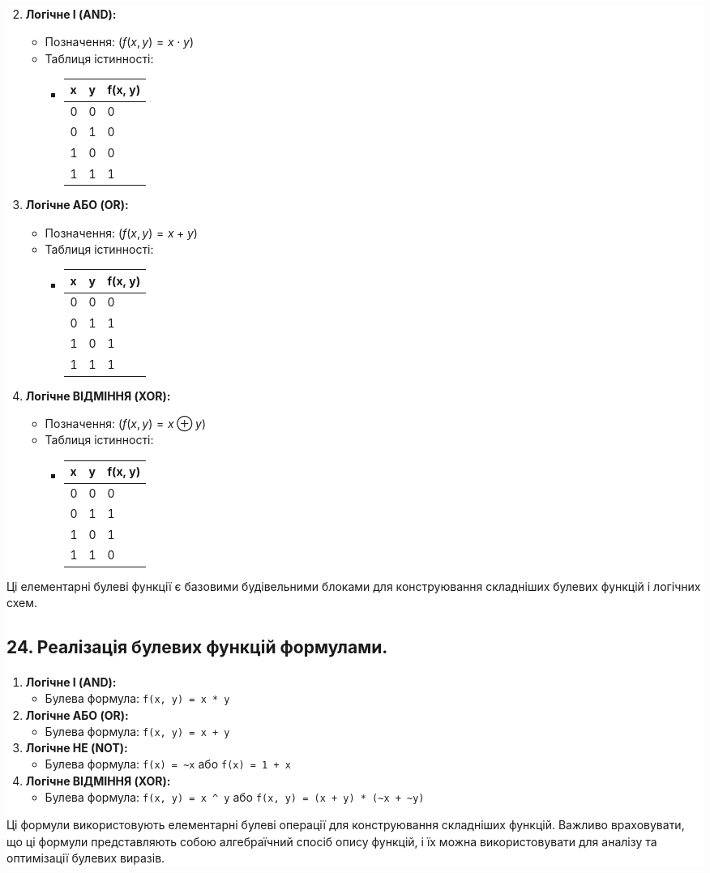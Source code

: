 2. **Логічне І (AND):**
   - Позначення: $(f(x, y) = x \cdot y)$
   - Таблиця істинності:
     - | x | y | f(x, y) |
       |---|---|---------|
       | 0 | 0 |    0    |
       | 0 | 1 |    0    |
       | 1 | 0 |    0    |
       | 1 | 1 |    1    |

3. **Логічне АБО (OR):**
   - Позначення: $(f(x, y) = x + y)$
   - Таблиця істинності:
     - | x | y | f(x, y) |
       |---|---|---------|
       | 0 | 0 |    0    |
       | 0 | 1 |    1    |
       | 1 | 0 |    1    |
       | 1 | 1 |    1    |

4. **Логічне ВІДМІННЯ (XOR):**
   - Позначення: $(f(x, y) = x \oplus y)$
   - Таблиця істинності:
     - | x | y | f(x, y) |
       |---|---|---------|
       | 0 | 0 |    0    |
       | 0 | 1 |    1    |
       | 1 | 0 |    1    |
       | 1 | 1 |    0    |

Ці елементарні булеві функції є базовими будівельними блоками для конструювання складніших булевих функцій і логічних схем.

## 24. Реалізація булевих функцій формулами.

1. **Логічне І (AND):**
    - Булева формула: `f(x, y) = x * y`
2. **Логічне АБО (OR):**
    - Булева формула: `f(x, y) = x + y`
3. **Логічне НЕ (NOT):**
    - Булева формула: `f(x) = ~x` або `f(x) = 1 + x`
4. **Логічне ВІДМІННЯ (XOR):**
    - Булева формула: `f(x, y) = x ^ y` або `f(x, y) = (x + y) * (~x + ~y)`

Ці формули використовують елементарні булеві операції для конструювання складніших функцій. Важливо враховувати, що ці формули представляють собою алгебраїчний спосіб опису функцій, і їх можна використовувати для аналізу та оптимізації булевих виразів.
